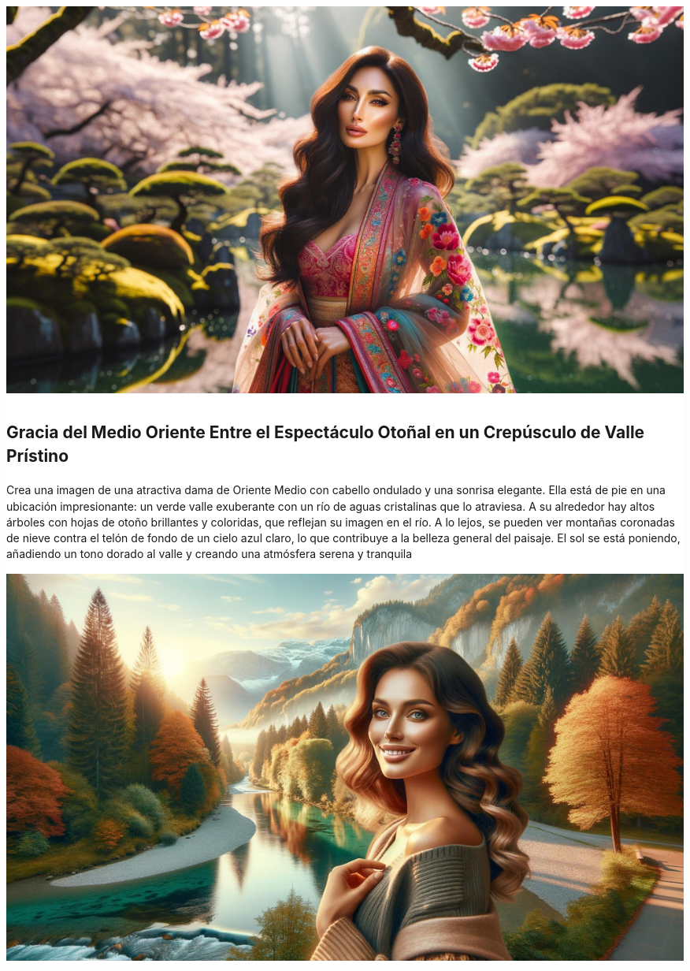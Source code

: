 ![Encanto Primaveral de una Sirena del Sur de Asia en un Jardín Japonés](20240204T163116-8979192Z.jpg)

## Gracia del Medio Oriente Entre el Espectáculo Otoñal en un Crepúsculo de Valle Prístino

Crea una imagen de una atractiva dama de Oriente Medio con cabello ondulado y una sonrisa elegante. Ella está de pie en una ubicación impresionante: un verde valle exuberante con un río de aguas cristalinas que lo atraviesa. A su alrededor hay altos árboles con hojas de otoño brillantes y coloridas, que reflejan su imagen en el río. A lo lejos, se pueden ver montañas coronadas de nieve contra el telón de fondo de un cielo azul claro, lo que contribuye a la belleza general del paisaje. El sol se está poniendo, añadiendo un tono dorado al valle y creando una atmósfera serena y tranquila

![Gracia del Medio Oriente Entre el Espectáculo Otoñal en un Crepúsculo de Valle Prístino](20240204T163141-9725469Z.jpg)
